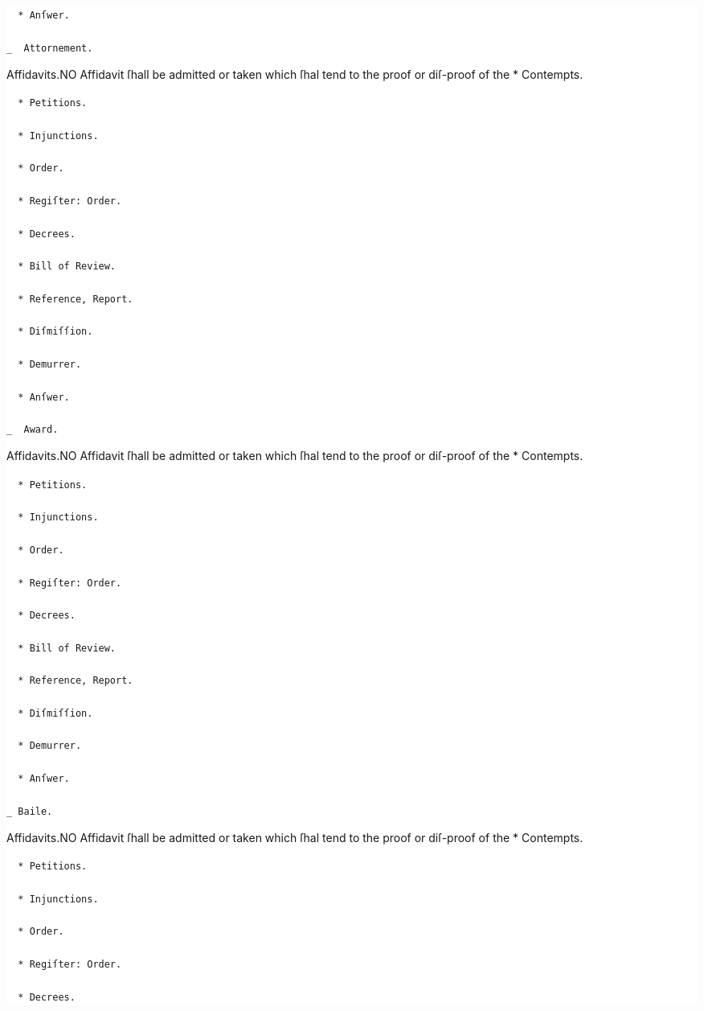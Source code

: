       * Anſwer.

    _  Attornement.
Affidavits.NO Affidavit ſhall be admitted or taken which ſhal tend to the proof or diſ-proof of the 
      * Contempts.

      * Petitions.

      * Injunctions.

      * Order.

      * Regiſter: Order.

      * Decrees.

      * Bill of Review.

      * Reference, Report.

      * Diſmiſſion.

      * Demurrer.

      * Anſwer.

    _  Award.
Affidavits.NO Affidavit ſhall be admitted or taken which ſhal tend to the proof or diſ-proof of the 
      * Contempts.

      * Petitions.

      * Injunctions.

      * Order.

      * Regiſter: Order.

      * Decrees.

      * Bill of Review.

      * Reference, Report.

      * Diſmiſſion.

      * Demurrer.

      * Anſwer.

    _ Baile.
Affidavits.NO Affidavit ſhall be admitted or taken which ſhal tend to the proof or diſ-proof of the 
      * Contempts.

      * Petitions.

      * Injunctions.

      * Order.

      * Regiſter: Order.

      * Decrees.

